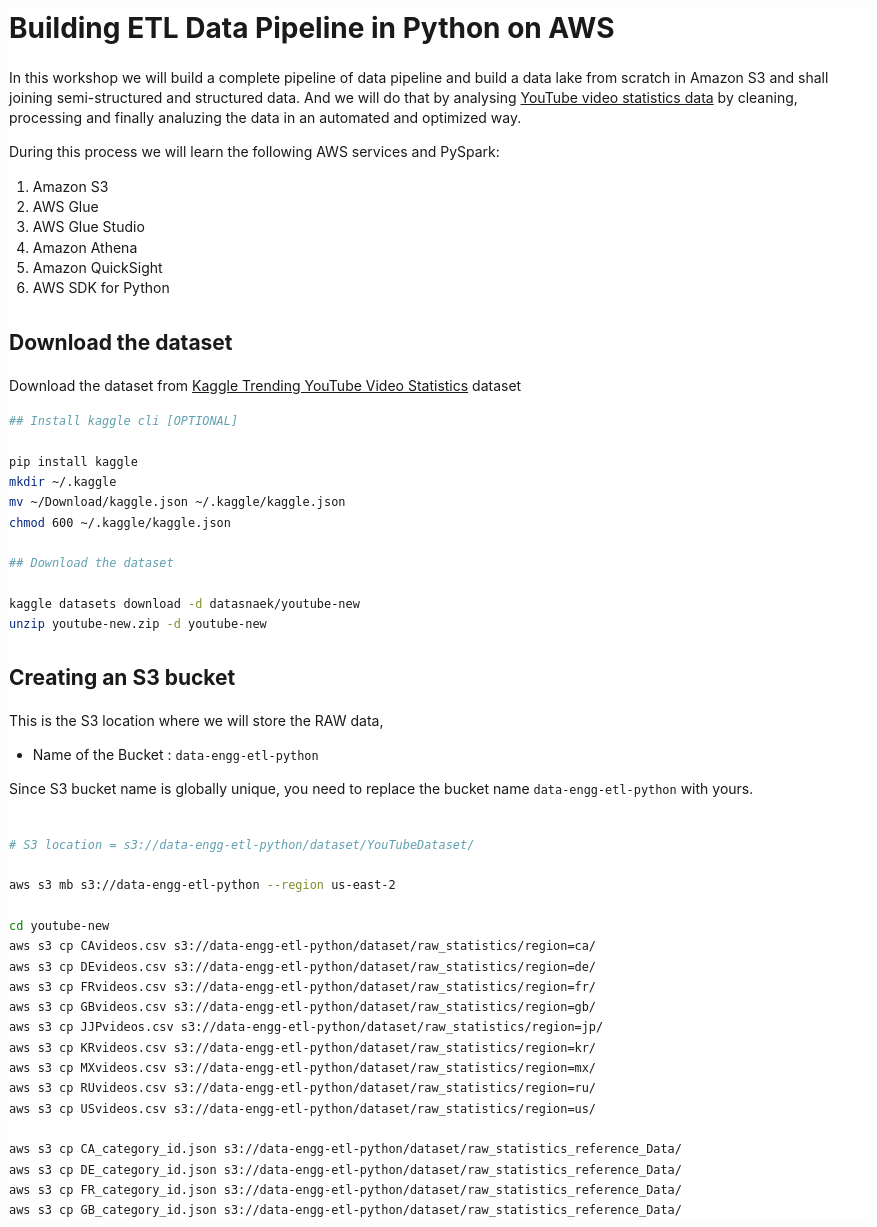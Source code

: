 # Building ETL Data Pipeline in Python on AWS 

In this workshop we will build a complete pipeline of data pipeline and build a data lake from scratch in Amazon S3 and shall joining semi-structured and structured data. And we will do that by analysing [YouTube video statistics data](https://www.kaggle.com/datasets/datasnaek/youtube-new) by cleaning, processing and finally analuzing the data in an automated and optimized way. 

During this process we will learn the following AWS services and PySpark:

1. Amazon S3 
2. AWS Glue 
3. AWS Glue Studio
4. Amazon Athena 
5. Amazon QuickSight
6. AWS SDK for Python 


## Download the dataset

Download the dataset from [Kaggle Trending YouTube Video Statistics](https://www.kaggle.com/datasets/datasnaek/youtube-new) dataset 

```bash
## Install kaggle cli [OPTIONAL]

pip install kaggle
mkdir ~/.kaggle
mv ~/Download/kaggle.json ~/.kaggle/kaggle.json
chmod 600 ~/.kaggle/kaggle.json

## Download the dataset 

kaggle datasets download -d datasnaek/youtube-new
unzip youtube-new.zip -d youtube-new
```

## Creating an S3 bucket

This is the S3 location where we will store the RAW data, 
- Name of the Bucket : `data-engg-etl-python` 

Since S3 bucket name is globally unique, you need to replace the bucket name `data-engg-etl-python` with yours.

```bash

# S3 location = s3://data-engg-etl-python/dataset/YouTubeDataset/

aws s3 mb s3://data-engg-etl-python --region us-east-2

cd youtube-new
aws s3 cp CAvideos.csv s3://data-engg-etl-python/dataset/raw_statistics/region=ca/
aws s3 cp DEvideos.csv s3://data-engg-etl-python/dataset/raw_statistics/region=de/
aws s3 cp FRvideos.csv s3://data-engg-etl-python/dataset/raw_statistics/region=fr/
aws s3 cp GBvideos.csv s3://data-engg-etl-python/dataset/raw_statistics/region=gb/
aws s3 cp JJPvideos.csv s3://data-engg-etl-python/dataset/raw_statistics/region=jp/
aws s3 cp KRvideos.csv s3://data-engg-etl-python/dataset/raw_statistics/region=kr/
aws s3 cp MXvideos.csv s3://data-engg-etl-python/dataset/raw_statistics/region=mx/
aws s3 cp RUvideos.csv s3://data-engg-etl-python/dataset/raw_statistics/region=ru/
aws s3 cp USvideos.csv s3://data-engg-etl-python/dataset/raw_statistics/region=us/

aws s3 cp CA_category_id.json s3://data-engg-etl-python/dataset/raw_statistics_reference_Data/ 
aws s3 cp DE_category_id.json s3://data-engg-etl-python/dataset/raw_statistics_reference_Data/ 
aws s3 cp FR_category_id.json s3://data-engg-etl-python/dataset/raw_statistics_reference_Data/ 
aws s3 cp GB_category_id.json s3://data-engg-etl-python/dataset/raw_statistics_reference_Data/ 
```